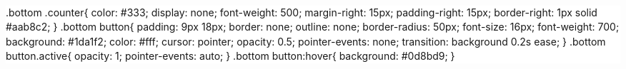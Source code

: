 .bottom .counter{
  color: #333;
  display: none;
  font-weight: 500;
  margin-right: 15px;
  padding-right: 15px;
  border-right: 1px solid #aab8c2;
}
.bottom button{
  padding: 9px 18px;
  border: none;
  outline: none;
  border-radius: 50px;
  font-size: 16px;
  font-weight: 700;
  background: #1da1f2;
  color: #fff;
  cursor: pointer;
  opacity: 0.5;
  pointer-events: none;
  transition: background 0.2s ease;
}
.bottom button.active{
  opacity: 1;
  pointer-events: auto;
}
.bottom button:hover{
  background: #0d8bd9;
}
<style>
</head>
<body>
  <h1>Twitter Tweet Box with Html, CSS & JAVASCRIPT </h1>
  <div class="wrapper">
    <div class="input-box">
      <div class="tweet-area">
        <span class="placeholder">What's happening?</span>
        <div class="input editable" contenteditable="true" spellcheck="false"></div>
        <div class="input readonly" contenteditable="true" spellcheck="false"></div>
      </div>
      <div class="privacy">
        <i class="fas fa-globe-asia"></i>
        <span>Everyone can reply</span>
      </div>
    </div>
    <div class="bottom">
      <ul class="icons">
        <li><i class="uil uil-capture"></i></li>
        <li><i class="far fa-file-image"></i></li>
        <li><i class="fas fa-map-marker-alt"></i></li>
        <li><i class="far fa-grin"></i></li>
        <li><i class="far fa-user"></i></li>
      </ul>
      <div class="content">
        <span class="counter">100</span>
        <button>Tweet</button>
      </div>
    </div>
  </div>
  <footer>
    <span>Created By <a href="#">SparshKharya</a> | <span class="far fa-copyright"></span> 2021 All rights reserved.</span>
</footer>
<script>